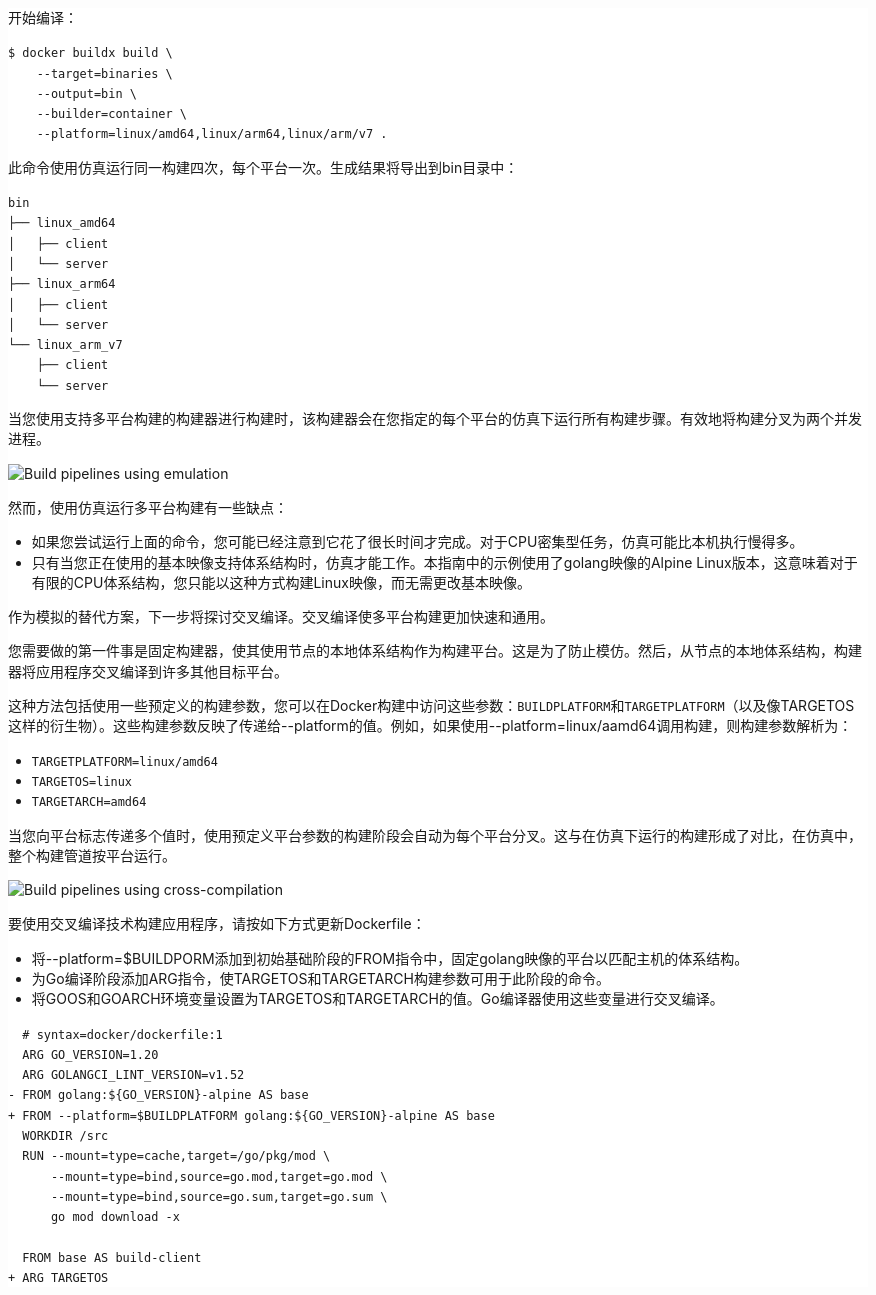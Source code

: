 
开始编译：

```shell
$ docker buildx build \
    --target=binaries \
    --output=bin \
    --builder=container \
    --platform=linux/amd64,linux/arm64,linux/arm/v7 .
```

此命令使用仿真运行同一构建四次，每个平台一次。生成结果将导出到bin目录中：

```shell
bin
├── linux_amd64
│   ├── client
│   └── server
├── linux_arm64
│   ├── client
│   └── server
└── linux_arm_v7
    ├── client
    └── server
```

当您使用支持多平台构建的构建器进行构建时，该构建器会在您指定的每个平台的仿真下运行所有构建步骤。有效地将构建分叉为两个并发进程。

![Build pipelines using emulation](./images/emulation.png)

然而，使用仿真运行多平台构建有一些缺点：

* 如果您尝试运行上面的命令，您可能已经注意到它花了很长时间才完成。对于CPU密集型任务，仿真可能比本机执行慢得多。
* 只有当您正在使用的基本映像支持体系结构时，仿真才能工作。本指南中的示例使用了golang映像的Alpine Linux版本，这意味着对于有限的CPU体系结构，您只能以这种方式构建Linux映像，而无需更改基本映像。

作为模拟的替代方案，下一步将探讨交叉编译。交叉编译使多平台构建更加快速和通用。

您需要做的第一件事是固定构建器，使其使用节点的本地体系结构作为构建平台。这是为了防止模仿。然后，从节点的本地体系结构，构建器将应用程序交叉编译到许多其他目标平台。

这种方法包括使用一些预定义的构建参数，您可以在Docker构建中访问这些参数：`BUILDPLATFORM`和`TARGETPLATFORM`（以及像TARGETOS这样的衍生物）。这些构建参数反映了传递给--platform的值。例如，如果使用--platform=linux/aamd64调用构建，则构建参数解析为：

- `TARGETPLATFORM=linux/amd64`
- `TARGETOS=linux`
- `TARGETARCH=amd64`

当您向平台标志传递多个值时，使用预定义平台参数的构建阶段会自动为每个平台分叉。这与在仿真下运行的构建形成了对比，在仿真中，整个构建管道按平台运行。

![Build pipelines using cross-compilation](./images/cross-compilation.png)

要使用交叉编译技术构建应用程序，请按如下方式更新Dockerfile：

* 将--platform=$BUILDPORM添加到初始基础阶段的FROM指令中，固定golang映像的平台以匹配主机的体系结构。
* 为Go编译阶段添加ARG指令，使TARGETOS和TARGETARCH构建参数可用于此阶段的命令。
* 将GOOS和GOARCH环境变量设置为TARGETOS和TARGETARCH的值。Go编译器使用这些变量进行交叉编译。

```shell
  # syntax=docker/dockerfile:1
  ARG GO_VERSION=1.20
  ARG GOLANGCI_LINT_VERSION=v1.52
- FROM golang:${GO_VERSION}-alpine AS base
+ FROM --platform=$BUILDPLATFORM golang:${GO_VERSION}-alpine AS base
  WORKDIR /src
  RUN --mount=type=cache,target=/go/pkg/mod \
      --mount=type=bind,source=go.mod,target=go.mod \
      --mount=type=bind,source=go.sum,target=go.sum \
      go mod download -x

  FROM base AS build-client
+ ARG TARGETOS
```
